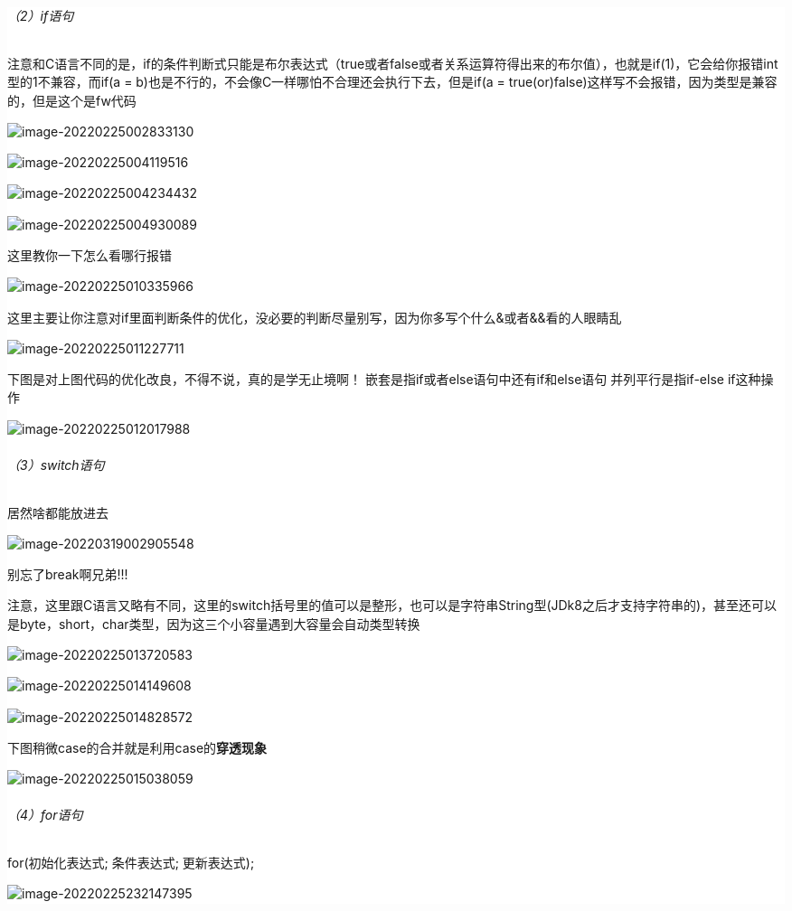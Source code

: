 ###### （2）if语句

注意和C语言不同的是，if的条件判断式只能是布尔表达式（true或者false或者关系运算符得出来的布尔值），也就是if(1)，它会给你报错int型的1不兼容，而if(a = b)也是不行的，不会像C一样哪怕不合理还会执行下去，但是if(a = true(or)false)这样写不会报错，因为类型是兼容的，但是这个是fw代码

![image-20220225002833130](C:\Users\Lzo\AppData\Roaming\Typora\typora-user-images\image-20220225002833130.png)

![image-20220225004119516](C:\Users\Lzo\AppData\Roaming\Typora\typora-user-images\image-20220225004119516.png)

![image-20220225004234432](C:\Users\Lzo\AppData\Roaming\Typora\typora-user-images\image-20220225004234432.png)

![image-20220225004930089](C:\Users\Lzo\AppData\Roaming\Typora\typora-user-images\image-20220225004930089.png)

这里教你一下怎么看哪行报错

![image-20220225010335966](C:\Users\Lzo\AppData\Roaming\Typora\typora-user-images\image-20220225010335966.png)

这里主要让你注意对if里面判断条件的优化，没必要的判断尽量别写，因为你多写个什么&或者&&看的人眼睛乱

![image-20220225011227711](C:\Users\Lzo\AppData\Roaming\Typora\typora-user-images\image-20220225011227711.png)

下图是对上图代码的优化改良，不得不说，真的是学无止境啊！
嵌套是指if或者else语句中还有if和else语句
并列平行是指if-else if这种操作

![image-20220225012017988](C:\Users\Lzo\AppData\Roaming\Typora\typora-user-images\image-20220225012017988.png)

###### （3）switch语句

居然啥都能放进去

![image-20220319002905548](C:\Users\Lzo\AppData\Roaming\Typora\typora-user-images\image-20220319002905548.png)

别忘了break啊兄弟!!!

注意，这里跟C语言又略有不同，这里的switch括号里的值可以是整形，也可以是字符串String型(JDk8之后才支持字符串的)，甚至还可以是byte，short，char类型，因为这三个小容量遇到大容量会自动类型转换

![image-20220225013720583](C:\Users\Lzo\AppData\Roaming\Typora\typora-user-images\image-20220225013720583.png)

![image-20220225014149608](C:\Users\Lzo\AppData\Roaming\Typora\typora-user-images\image-20220225014149608.png)

![image-20220225014828572](C:\Users\Lzo\AppData\Roaming\Typora\typora-user-images\image-20220225014828572.png)

下图稍微case的合并就是利用case的**穿透现象**

![image-20220225015038059](C:\Users\Lzo\AppData\Roaming\Typora\typora-user-images\image-20220225015038059.png)

###### （4）for语句

for(初始化表达式; 条件表达式; 更新表达式);

![image-20220225232147395](C:\Users\Lzo\AppData\Roaming\Typora\typora-user-images\image-20220225232147395.png)
